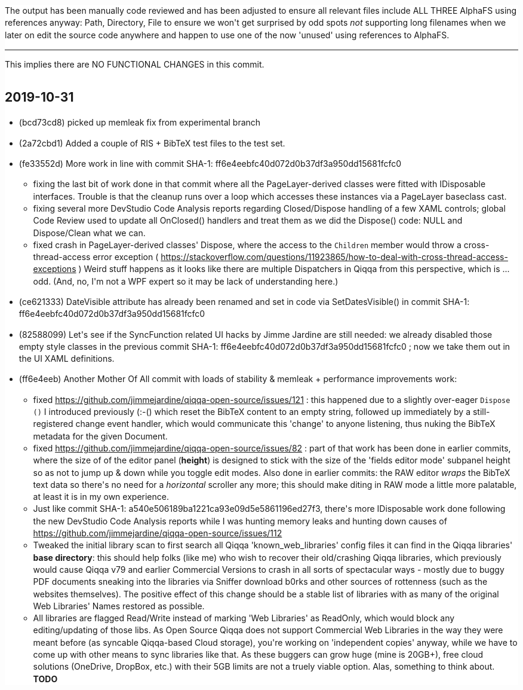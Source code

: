   The output has been manually code reviewed and has been adjusted to ensure all relevant files include ALL THREE AlphaFS using references anyway: Path, Directory, File to ensure we won't get surprised by odd spots *not* supporting long filenames when we later on edit the source code anywhere and happen to use one of the now 'unused' using references to AlphaFS.
  
  ---
  
  This implies there are NO FUNCTIONAL CHANGES in this commit.
			



2019-10-31
----------

			
* (bcd73cd8) picked up memleak fix from experimental branch
			
* (2a72cbd1) Added a couple of RIS + BibTeX test files to the test set.
			
* (fe33552d) More work in line with commit SHA-1: ff6e4eebfc40d072d0b37df3a950dd15681fcfc0
  - fixing the last bit of work done in that commit where all the PageLayer-derived classes were fitted with IDisposable interfaces. Trouble is that the cleanup runs over a loop which accesses these instances via a PageLayer baseclass cast.
  - fixing several more DevStudio Code Analysis reports regarding Closed/Dispose handling of a few XAML controls; global Code Review used to update all OnClosed() handlers and treat them as we did the Dispose() code: NULL and Dispose/Clean what we can.
  - fixed crash in PageLayer-derived classes' Dispose, where the access to the `Children` member would throw a cross-thread-access error exception ( https://stackoverflow.com/questions/11923865/how-to-deal-with-cross-thread-access-exceptions ) Weird stuff happens as it looks like there are multiple Dispatchers in Qiqqa from this perspective, which is ... odd. (And, no, I'm not a WPF expert so it may be lack of understanding here.)
			
* (ce621333) DateVisible attribute has already been renamed and set in code via SetDatesVisible() in commit SHA-1: ff6e4eebfc40d072d0b37df3a950dd15681fcfc0
			
* (82588099) Let's see if the SyncFunction related UI hacks by Jimme Jardine are still needed: we already disabled those empty style classes in the previous commit SHA-1: ff6e4eebfc40d072d0b37df3a950dd15681fcfc0 ; now we take them out in the UI XAML definitions.
			
* (ff6e4eeb) Another Mother Of All commit with loads of stability & memleak + performance improvements work:
  - fixed https://github.com/jimmejardine/qiqqa-open-source/issues/121 : this happened due to a slightly over-eager `Dispose()` I introduced previously (:-() which reset the BibTeX content to an empty string, followed up immediately by a still-registered change event handler, which would communicate this 'change' to anyone listening, thus nuking the BibTeX metadata for the given Document.
  - fixed https://github.com/jimmejardine/qiqqa-open-source/issues/82 : part of that work has been done in earlier commits, where the size of of the editor panel (**height**) is designed to stick with the size of the 'fields editor mode' subpanel height so as not to jump up & down while you toggle edit modes. Also done in earlier commits: the RAW editor *wraps* the BibTeX text data so there's no need for a *horizontal* scroller any more; this should make diting in RAW mode a little more palatable, at least it is in my own experience.
  - Just like commit SHA-1: a540e506189ba1221ca93e09d5e5861196ed27f3, there's more IDisposable work done following the new DevStudio Code Analysis reports while I was hunting memory leaks and hunting down causes of https://github.com/jimmejardine/qiqqa-open-source/issues/112
  - Tweaked the initial library scan to first search all Qiqqa 'known_web_libraries' config files it can find in the Qiqqa libraries' **base directory**: this should help folks (like me) who wish to recover their old/crashing Qiqqa libraries, which previously would cause Qiqqa v79 and earlier Commercial Versions to crash in all sorts of spectacular ways - mostly due to buggy PDF documents sneaking into the libraries via Sniffer download b0rks and other sources of rottenness (such as the websites themselves).
    The positive effect of this change should be a stable list of libraries with as many of the original Web Libraries' Names restored as possible.
  - All libraries are flagged Read/Write instead of marking 'Web Libraries' as ReadOnly, which would block any editing/updating of those libs. As Open Source Qiqqa does not support Commercial Web Libraries in the way they were meant before (as syncable Qiqqa-based Cloud storage), you're working on 'independent copies' anyway, while we have to come up with other means to sync libraries like that. As these buggers can grow huge (mine is 20GB+), free cloud solutions (OneDrive, DropBox, etc.) with their 5GB limits are not a truely viable option. Alas, something to think about. **TODO**